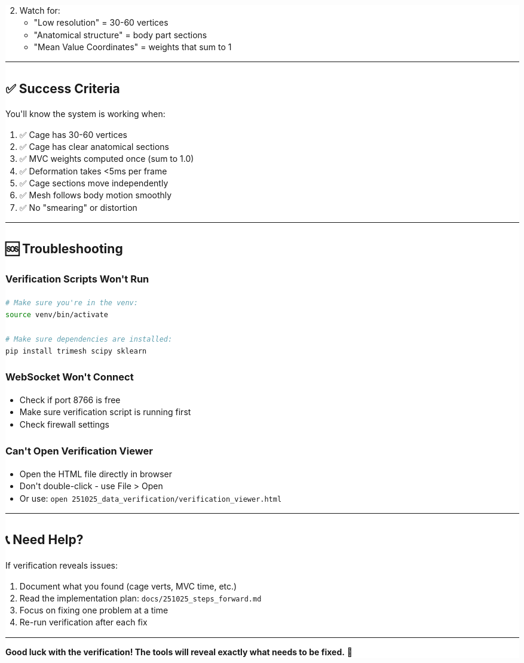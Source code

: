 2. Watch for:
   - "Low resolution" = 30-60 vertices
   - "Anatomical structure" = body part sections
   - "Mean Value Coordinates" = weights that sum to 1

---

## ✅ Success Criteria

You'll know the system is working when:

1. ✅ Cage has 30-60 vertices
2. ✅ Cage has clear anatomical sections
3. ✅ MVC weights computed once (sum to 1.0)
4. ✅ Deformation takes <5ms per frame
5. ✅ Cage sections move independently
6. ✅ Mesh follows body motion smoothly
7. ✅ No "smearing" or distortion

---

## 🆘 Troubleshooting

### Verification Scripts Won't Run

```bash
# Make sure you're in the venv:
source venv/bin/activate

# Make sure dependencies are installed:
pip install trimesh scipy sklearn
```

### WebSocket Won't Connect

- Check if port 8766 is free
- Make sure verification script is running first
- Check firewall settings

### Can't Open Verification Viewer

- Open the HTML file directly in browser
- Don't double-click - use File > Open
- Or use: `open 251025_data_verification/verification_viewer.html`

---

## 📞 Need Help?

If verification reveals issues:

1. Document what you found (cage verts, MVC time, etc.)
2. Read the implementation plan: `docs/251025_steps_forward.md`
3. Focus on fixing one problem at a time
4. Re-run verification after each fix

---

**Good luck with the verification! The tools will reveal exactly what needs to be fixed.** 🚀
